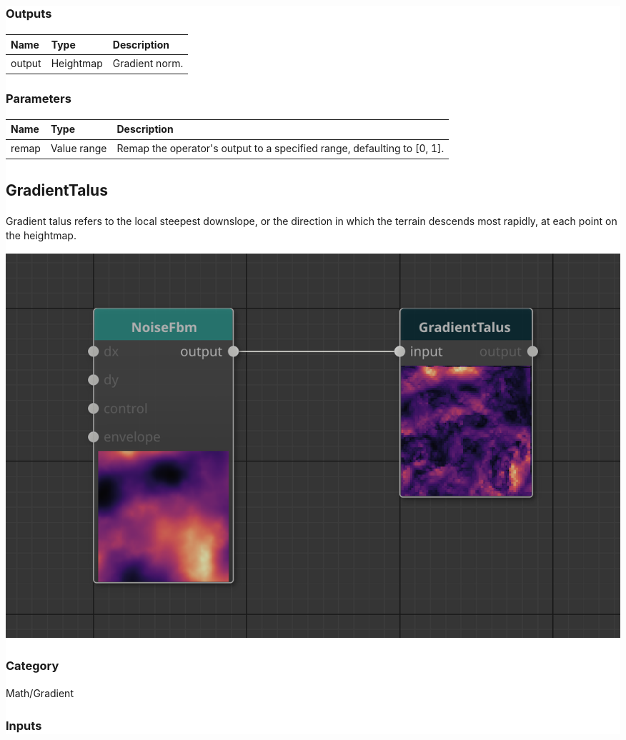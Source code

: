 ### Outputs

|Name|Type|Description|
| :--- | :--- | :--- |
|output|Heightmap|Gradient norm.|

### Parameters

|Name|Type|Description|
| :--- | :--- | :--- |
|remap|Value range|Remap the operator's output to a specified range, defaulting to [0, 1].|

## GradientTalus


Gradient talus refers to the local steepest downslope, or the direction in which the terrain descends most rapidly, at each point on the heightmap.

![img](../images/nodes/GradientTalus.png)
### Category


Math/Gradient
### Inputs
